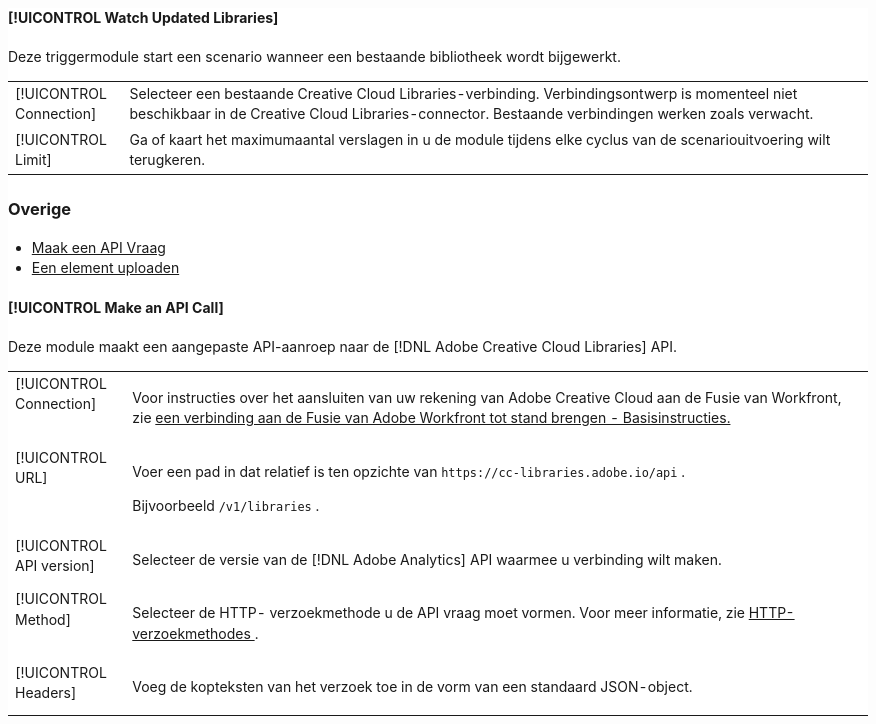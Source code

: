#### [!UICONTROL Watch Updated Libraries]

Deze triggermodule start een scenario wanneer een bestaande bibliotheek wordt bijgewerkt.

<table style="table-layout:auto"> 
  <col/>
  <col/>
  <tbody>
    <tr>
      <td role="rowheader">[!UICONTROL Connection]</td>
      <td>Selecteer een bestaande Creative Cloud Libraries-verbinding. Verbindingsontwerp is momenteel niet beschikbaar in de Creative Cloud Libraries-connector. Bestaande verbindingen werken zoals verwacht.</td>
    </tr>
    <tr>
      <td role="rowheader">[!UICONTROL Limit]</td>
      <td>Ga of kaart het maximumaantal verslagen in u de module tijdens elke cyclus van de scenariouitvoering wilt terugkeren.</td>
    </tr>
  </tbody>
</table>

### Overige

* [Maak een API Vraag](#make-an-api-call)
* [Een element uploaden](#upload-an-asset)

#### [!UICONTROL Make an API Call]

Deze module maakt een aangepaste API-aanroep naar de [!DNL Adobe Creative Cloud Libraries] API.

<table style="table-layout:auto"> 
  <col/>
  <col/>
  <tbody>
    <tr>
      <td role="rowheader">[!UICONTROL Connection]</td>
      <td> <p>Voor instructies over het aansluiten van uw rekening van Adobe Creative Cloud aan de Fusie van Workfront, zie <a href="/help/workfront-fusion/create-scenarios/connect-to-apps/connect-to-fusion-general.md" class="MCXref xref" data-mc-variable-override=""> een verbinding aan de Fusie van Adobe Workfront tot stand brengen - Basisinstructies.</a></p>
    </tr>
    <tr>
      <td role="rowheader">[!UICONTROL URL]</td>
      <td>
        <p>Voer een pad in dat relatief is ten opzichte van <code>https://cc-libraries.adobe.io/api</code> .</p>
    <p>Bijvoorbeeld <code>/v1/libraries</code> .</p>
      </td>
    </tr>
    <tr>
      <td role="rowheader">[!UICONTROL API version]</td>
      <td>
        <p>Selecteer de versie van de [!DNL Adobe Analytics] API waarmee u verbinding wilt maken.</p>
      </td>
    </tr>    <tr>
      <td role="rowheader">[!UICONTROL Method]</td>
      <td> <p>Selecteer de HTTP- verzoekmethode u de API vraag moet vormen. Voor meer informatie, zie <a href="/help/workfront-fusion/references/modules/http-request-methods.md" class="MCXref xref"> HTTP- verzoekmethodes </a>.</p> </td> 
    </tr>
    <tr>
      <td role="rowheader">[!UICONTROL Headers]</td>
      <td>
        <p>Voeg de kopteksten van het verzoek toe in de vorm van een standaard JSON-object.</p>